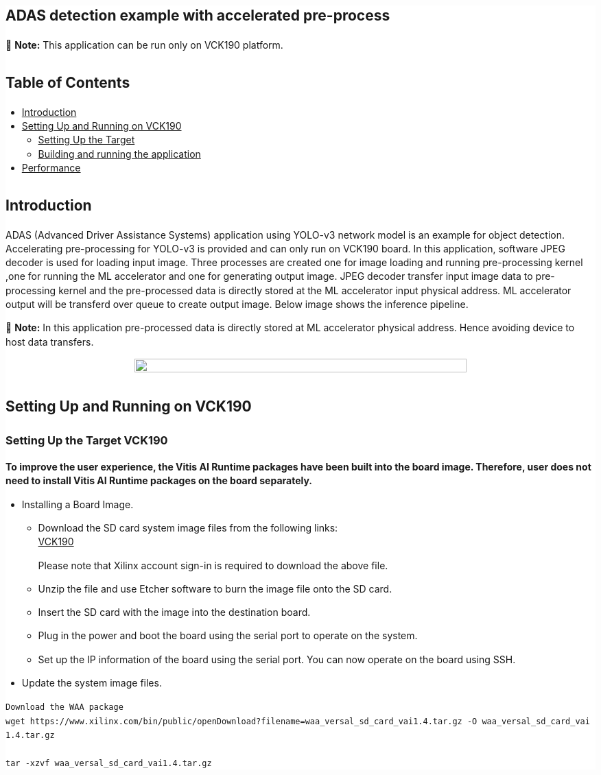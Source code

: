 ## ADAS detection example with accelerated pre-process
:pushpin: **Note:** This application can be run only on VCK190 platform.

## Table of Contents

- [Introduction](#Introduction)
- [Setting Up and Running on VCK190](#Setting-Up-and-Running-on-VCK190)
    - [Setting Up the Target](#Setting-Up-the-Target-VCK190)
    - [Building and running the application](#Building-and-running-the-application-on-VCK190)
- [Performance](#Performance)    

## Introduction

ADAS (Advanced Driver Assistance Systems) application
using YOLO-v3 network model is an example for object detection.
Accelerating pre-processing for YOLO-v3 is provided and can only run on VCK190 board. In this application, software JPEG decoder is used for loading input image. Three processes are created one for image loading and running pre-processing kernel ,one for running the ML accelerator and one for generating output image. JPEG decoder transfer input image data to pre-processing kernel and the pre-processed data is directly stored at the ML accelerator input physical address. ML accelerator output will be transferd over queue to create output image. Below image shows the inference pipeline.

:pushpin: **Note:** In this application pre-processed data is directly stored at ML accelerator physical address. Hence avoiding device to host data transfers.


<div align="center">
  <img width="75%" height="75%" src="../doc_images/block_dia_adasdetection.PNG">
</div>

## Setting Up and Running on VCK190

### Setting Up the Target VCK190

**To improve the user experience, the Vitis AI Runtime packages have been built into the board image. Therefore, user does not need to install Vitis AI
Runtime packages on the board separately.**

* Installing a Board Image.
	* Download the SD card system image files from the following links:  
	[VCK190](https://www.xilinx.com/member/forms/download/design-license-xef.html?filename=xilinx-vck190-dpu-v2020.2-v1.4.0.img.gz)
 
      Please note that Xilinx account sign-in is required to download the above file.

	* Unzip the file and use Etcher software to burn the image file onto the SD card.
	* Insert the SD card with the image into the destination board.
	* Plug in the power and boot the board using the serial port to operate on the system.
	* Set up the IP information of the board using the serial port.
	You can now operate on the board using SSH.
	
* Update the system image files.
```
Download the WAA package
wget https://www.xilinx.com/bin/public/openDownload?filename=waa_versal_sd_card_vai1.4.tar.gz -O waa_versal_sd_card_vai1.4.tar.gz

tar -xzvf waa_versal_sd_card_vai1.4.tar.gz

```
